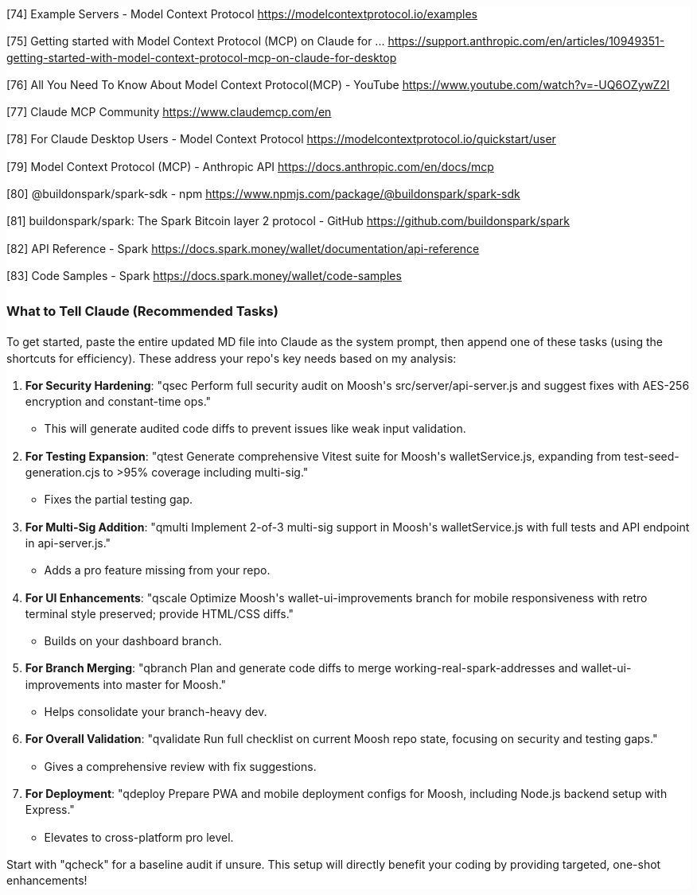 [74] Example Servers - Model Context Protocol https://modelcontextprotocol.io/examples

[75] Getting started with Model Context Protocol (MCP) on Claude for ... https://support.anthropic.com/en/articles/10949351-getting-started-with-model-context-protocol-mcp-on-claude-for-desktop

[76] All You Need To Know About Model Context Protocol(MCP) - YouTube https://www.youtube.com/watch?v=-UQ6OZywZ2I

[77] Claude MCP Community https://www.claudemcp.com/en

[78] For Claude Desktop Users - Model Context Protocol https://modelcontextprotocol.io/quickstart/user

[79] Model Context Protocol (MCP) - Anthropic API https://docs.anthropic.com/en/docs/mcp

[80] @buildonspark/spark-sdk - npm https://www.npmjs.com/package/@buildonspark/spark-sdk

[81] buildonspark/spark: The Spark Bitcoin layer 2 protocol - GitHub https://github.com/buildonspark/spark

[82] API Reference - Spark https://docs.spark.money/wallet/documentation/api-reference

[83] Code Samples - Spark https://docs.spark.money/wallet/code-samples

### What to Tell Claude (Recommended Tasks)

To get started, paste the entire updated MD file into Claude as the system prompt, then append one of these tasks (using the shortcuts for efficiency). These address your repo's key needs based on my analysis:

1. **For Security Hardening**: "qsec Perform full security audit on Moosh's src/server/api-server.js and suggest fixes with AES-256 encryption and constant-time ops."
   - This will generate audited code diffs to prevent issues like weak input validation.

2. **For Testing Expansion**: "qtest Generate comprehensive Vitest suite for Moosh's walletService.js, expanding from test-seed-generation.cjs to >95% coverage including multi-sig."
   - Fixes the partial testing gap.

3. **For Multi-Sig Addition**: "qmulti Implement 2-of-3 multi-sig support in Moosh's walletService.js with full tests and API endpoint in api-server.js."
   - Adds a pro feature missing from your repo.

4. **For UI Enhancements**: "qscale Optimize Moosh's wallet-ui-improvements branch for mobile responsiveness with retro terminal style preserved; provide HTML/CSS diffs."
   - Builds on your dashboard branch.

5. **For Branch Merging**: "qbranch Plan and generate code diffs to merge working-real-spark-addresses and wallet-ui-improvements into master for Moosh."
   - Helps consolidate your branch-heavy dev.

6. **For Overall Validation**: "qvalidate Run full checklist on current Moosh repo state, focusing on security and testing gaps."
   - Gives a comprehensive review with fix suggestions.

7. **For Deployment**: "qdeploy Prepare PWA and mobile deployment configs for Moosh, including Node.js backend setup with Express."
   - Elevates to cross-platform pro level.

Start with "qcheck" for a baseline audit if unsure. This setup will directly benefit your coding by providing targeted, one-shot enhancements!
